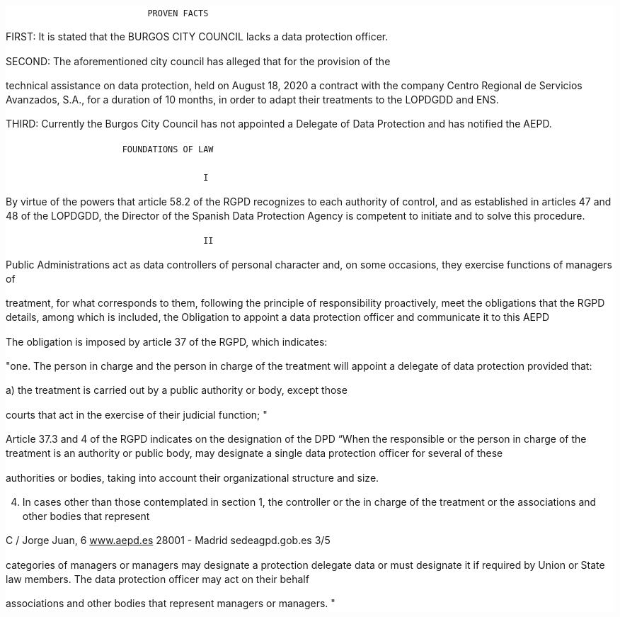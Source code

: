                                 PROVEN FACTS

FIRST: It is stated that the BURGOS CITY COUNCIL lacks a
data protection officer.

SECOND: The aforementioned city council has alleged that for the provision of the

technical assistance on data protection, held on August 18, 2020
a contract with the company Centro Regional de Servicios Avanzados, S.A., for a
duration of 10 months, in order to adapt their treatments to the LOPDGDD and
ENS.

THIRD: Currently the Burgos City Council has not appointed a Delegate
of Data Protection and has notified the AEPD.

                           FOUNDATIONS OF LAW

                                           I

By virtue of the powers that article 58.2 of the RGPD recognizes to each authority of
control, and as established in articles 47 and 48 of the LOPDGDD, the Director
of the Spanish Data Protection Agency is competent to initiate and to
solve this procedure.

                                           II

Public Administrations act as data controllers of
personal character and, on some occasions, they exercise functions of managers of

treatment, for what corresponds to them, following the principle of responsibility
proactively, meet the obligations that the RGPD details, among which is included, the
Obligation to appoint a data protection officer and communicate it to this
AEPD

The obligation is imposed by article 37 of the RGPD, which indicates:

"one. The person in charge and the person in charge of the treatment will appoint a delegate of
data protection provided that:

a) the treatment is carried out by a public authority or body, except those

courts that act in the exercise of their judicial function; "

Article 37.3 and 4 of the RGPD indicates on the designation of the DPD “When the
responsible or the person in charge of the treatment is an authority or public body,
may designate a single data protection officer for several of these

authorities or bodies, taking into account their organizational structure and size.

4. In cases other than those contemplated in section 1, the controller or the
in charge of the treatment or the associations and other bodies that represent

C / Jorge Juan, 6 www.aepd.es
28001 - Madrid sedeagpd.gob.es 3/5

categories of managers or managers may designate a protection delegate
data or must designate it if required by Union or State law
members. The data protection officer may act on their behalf

associations and other bodies that represent managers or managers. "
